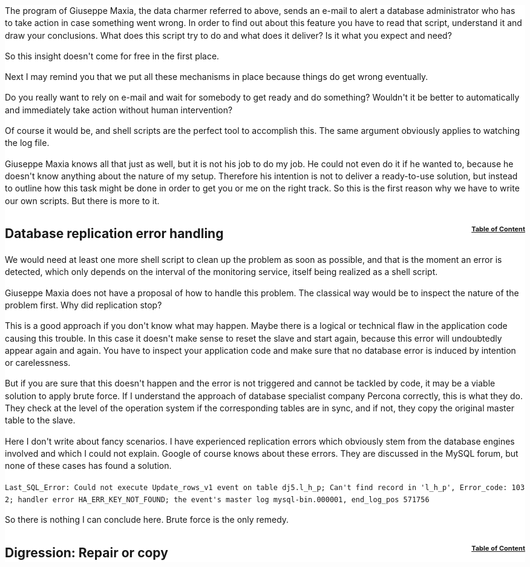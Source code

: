 The program of Giuseppe Maxia, the data charmer referred to above, sends an e-mail to alert a database administrator who has to take action in case something went wrong. In order to find out about this feature you have to read that script, understand it and draw your conclusions. What does this script try to do and what does it deliver? Is it what you expect and need?

So this insight doesn't come for free in the first place.

Next I may remind you that we put all these mechanisms in place because things do get wrong eventually.

Do you really want to rely on e-mail and wait for somebody to get ready and do something? Wouldn't it be better to automatically and immediately take action without human intervention? 

Of course it would be, and shell scripts are the perfect tool to accomplish this. The same argument obviously applies to watching the log file.

Giuseppe Maxia knows all that just as well, but it is not his job to do my job. He could not even do it if he wanted to, because he doesn't know anything about the nature of my setup. Therefore his intention is not to deliver a ready-to-use solution, but instead to outline how this task might be done in order to get you or me on the right track. So this is the first reason why we have to write our own scripts. But there is more to it.

Database replication error handling <span style="font-size: 11px;float: right;"><a href="#toc">Table of Content</a></span>
----------

We would need at least one more shell script to clean up the problem as soon as possible, and that is the moment an error is detected, which only depends on the interval of the monitoring service, itself being realized as a shell script. 

Giuseppe Maxia does not have a proposal of how to handle this problem. The classical way would be to inspect the nature of the problem first. Why did replication stop?

This is a good approach if you don't know what may happen. Maybe there is a logical or technical flaw in the application code causing this trouble. In this case it doesn't make sense to reset the slave and start again, because this error will undoubtedly appear again and again. You have to inspect your application code and make sure that no database error is induced by intention or carelessness.

But if you are sure that this doesn't happen and the error is not triggered and cannot be tackled by code, it may be a viable solution to apply brute force. If I understand the approach of database specialist company Percona correctly, this is what they do. They check at the level of the operation system if the corresponding tables are in sync, and if not, they copy the original master table to the slave. 

Here I don't write about fancy scenarios. I have experienced replication errors which obviously stem from the database engines involved and which I could not explain. Google of course knows about these errors. They are discussed in the MySQL forum, but none of these cases has found a solution. 

    Last_SQL_Error: Could not execute Update_rows_v1 event on table dj5.l_h_p; Can't find record in 'l_h_p', Error_code: 1032; handler error HA_ERR_KEY_NOT_FOUND; the event's master log mysql-bin.000001, end_log_pos 571756

So there is nothing I can conclude here. Brute force is the only remedy.

Digression: Repair or copy <span style="font-size: 11px;float: right;"><a href="#toc">Table of Content</a></span>
----------
